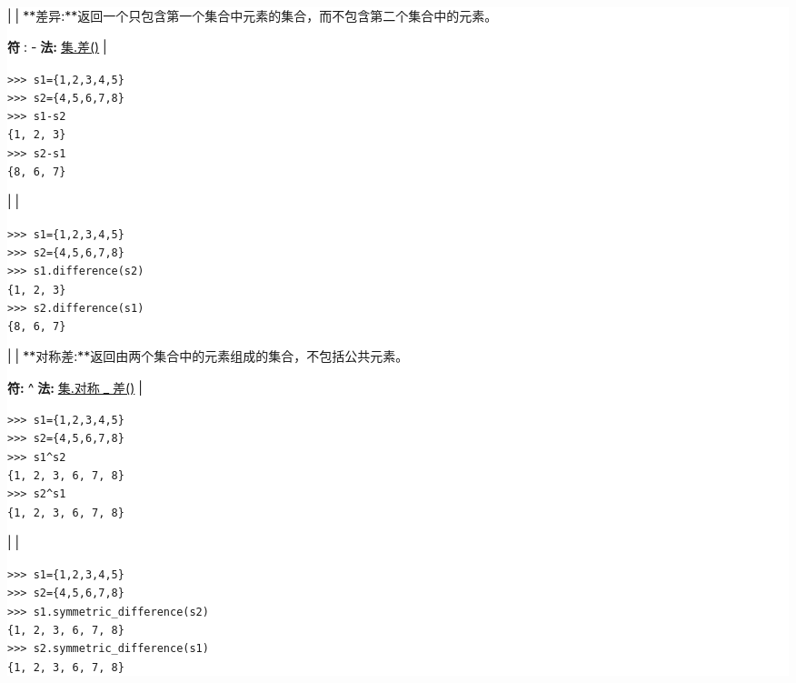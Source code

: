  |
| **差异:**返回一个只包含第一个集合中元素的集合，而不包含第二个集合中的元素。

**符** : -
**法:** [集.差()](/python/set-difference) | 

```
>>> s1={1,2,3,4,5}
>>> s2={4,5,6,7,8}
>>> s1-s2         
{1, 2, 3}                  
>>> s2-s1         
{8, 6, 7}
```

 |
| 

```
>>> s1={1,2,3,4,5}    
>>> s2={4,5,6,7,8}    
>>> s1.difference(s2) 
{1, 2, 3}                      
>>> s2.difference(s1) 
{8, 6, 7}
```

 |
| **对称差:**返回由两个集合中的元素组成的集合，不包括公共元素。

**符:** ^
**法:** [集.对称 _ 差()](/python/set-symmetric-difference) | 

```
>>> s1={1,2,3,4,5}
>>> s2={4,5,6,7,8}
>>> s1^s2         
{1, 2, 3, 6, 7, 8}         
>>> s2^s1         
{1, 2, 3, 6, 7, 8}
```

 |
| 

```
>>> s1={1,2,3,4,5}             
>>> s2={4,5,6,7,8}             
>>> s1.symmetric_difference(s2)
{1, 2, 3, 6, 7, 8}                      
>>> s2.symmetric_difference(s1)
{1, 2, 3, 6, 7, 8}
```
